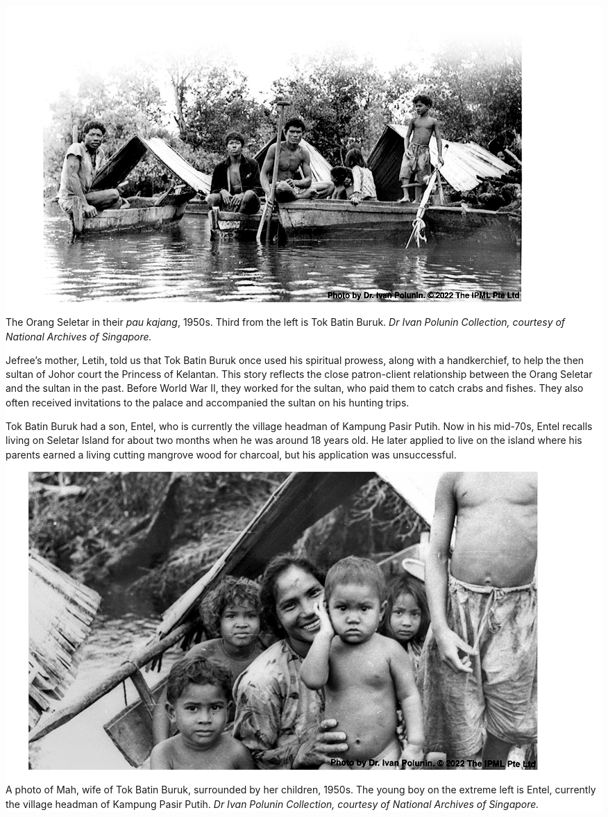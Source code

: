 ![](/images/Vol%2018%20Issue%201/Orang%20Seletar/orangseletaronboat.png)
<div style="background-color: white;"> The Orang Seletar in their <i>pau kajang</i>, 1950s. Third from the left is Tok Batin Buruk. <i>Dr Ivan Polunin Collection, courtesy of National Archives of Singapore.</i></div>

Jefree’s mother, Letih, told us that Tok Batin Buruk once used his spiritual prowess, along with a handkerchief, to help the then sultan of Johor court the Princess of Kelantan. This story reflects the close patron-client relationship between the Orang Seletar and the sultan in the past. Before World War II, they worked for the sultan, who paid them to catch crabs and fishes. They also often received invitations to the palace and accompanied the sultan on his hunting trips. 

Tok Batin Buruk had a son, Entel, who is currently the village headman of Kampung Pasir Putih. Now in his mid-70s, Entel recalls living on Seletar Island for about two months when he was around 18 years old. He later applied to live on the island where his parents earned a living cutting mangrove wood for charcoal, but his application was unsuccessful.

![](/images/Vol%2018%20Issue%201/Orang%20Seletar/NAS%2019980005041%20IMG0098wm2022.png)
<div style="background-color: white;"> A photo of Mah, wife of Tok Batin Buruk, surrounded by her children, 1950s. The young boy on the extreme left is Entel, currently the village headman of Kampung Pasir Putih. <i>Dr Ivan Polunin Collection, courtesy of National Archives of Singapore.
</i></div>